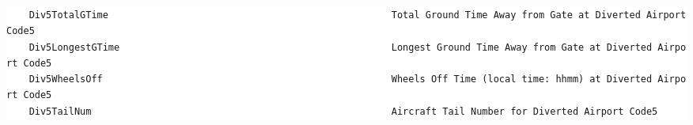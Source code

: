        Div5TotalGTime                                                 	Total Ground Time Away from Gate at Diverted Airport Code5
        Div5LongestGTime                                               	Longest Ground Time Away from Gate at Diverted Airport Code5
        Div5WheelsOff                                                  	Wheels Off Time (local time: hhmm) at Diverted Airport Code5
        Div5TailNum                                                    	Aircraft Tail Number for Diverted Airport Code5
